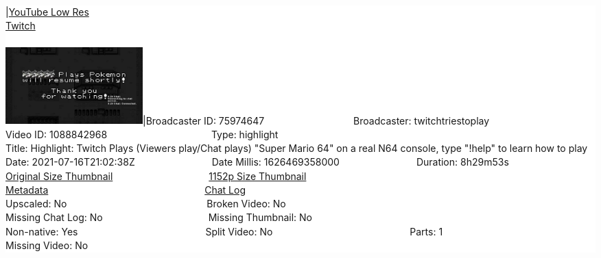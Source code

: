 |[YouTube Low Res](https://www.youtube.com/watch?v=fA0FX8qrz9c)<br>[Twitch](https://www.twitch.tv/videos/1088842968)<br><br>[<img src="../../../../../75974647/videos/thumbnails_1152p/2021/7/1626469358000_2021_07_16T21_02_38Z_75974647_1088842968_videos_thumbnails_1152p_thumb1088842968-2048x1152.jpg" width="200">](https://www.youtube.com/watch?v=fA0FX8qrz9c)|Broadcaster ID: 75974647          Broadcaster: twitchtriestoplay<br>Video ID: 1088842968             Type: highlight<br>Title: Highlight: Twitch Plays (Viewers play/Chat plays) "Super Mario 64" on a real N64 console, type "!help" to learn how to play<br>Date: 2021-07-16T21:02:38Z        Date Millis: 1626469358000        Duration: 8h29m53s<br>[Original Size Thumbnail](../../../../../75974647/videos/thumbnails_orig/2021/7/1626469358000_2021_07_16T21_02_38Z_75974647_1088842968_videos_thumbnails_orig_thumb1088842968-0x0.jpg)          [1152p Size Thumbnail](../../../../../75974647/videos/thumbnails_1152p/2021/7/1626469358000_2021_07_16T21_02_38Z_75974647_1088842968_videos_thumbnails_1152p_thumb1088842968-2048x1152.jpg)<br>[Metadata](../../../../../75974647/videos/metadata/2021/7/1626469358000_2021_07_16T21_02_38Z_75974647_1088842968_video_metadata.json)                 [Chat Log](../../../../../75974647/videos/chatlogs/2021/7/2021-07-16T21_02_38Z_75974647_1088842968_chat.json)<br>Upscaled: No                Broken Video: No<br>Missing Chat Log: No           Missing Thumbnail: No<br>Non-native: Yes              Split Video: No               Parts: 1<br>Missing Video: No
